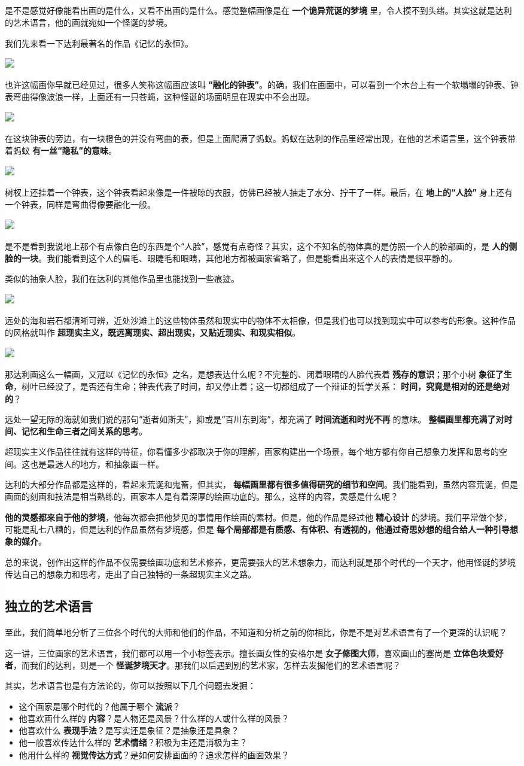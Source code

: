 是不是感觉好像能看出画的是什么，又看不出画的是什么。感觉整幅画像是在 **一个诡异荒诞的梦境** 里，令人摸不到头绪。其实这就是达利的艺术语言，他的画就宛如一个怪诞的梦境。

我们先来看一下达利最著名的作品《记忆的永恒》。

![](https://static001.geekbang.org/resource/image/08/9c/08f910d228c5847bd7df9a335c07ff9c.jpg?wh=1142*826)

也许这幅画你早就已经见过，很多人笑称这幅画应该叫 **“融化的钟表”**。的确，我们在画面中，可以看到一个木台上有一个软塌塌的钟表、钟表弯曲得像波浪一样，上面还有一只苍蝇，这种怪诞的场面明显在现实中不会出现。

![](https://static001.geekbang.org/resource/image/1c/58/1c7462032025947afc9d9a1766d09858.jpg?wh=671*723)

在这块钟表的旁边，有一块橙色的并没有弯曲的表，但是上面爬满了蚂蚁。蚂蚁在达利的作品里经常出现，在他的艺术语言里，这个钟表带着蚂蚁 **有一丝“隐私”的意味**。

![](https://static001.geekbang.org/resource/image/0c/05/0ce9ee60f303bdfdeddb290ba7d6cf05.jpg?wh=962*795)

树杈上还挂着一个钟表，这个钟表看起来像是一件被晾的衣服，仿佛已经被人抽走了水分、拧干了一样。最后，在 **地上的“人脸”** 身上还有一个钟表，同样是弯曲得像要融化一般。

![](https://static001.geekbang.org/resource/image/de/e0/dea335f759yy86780ed0397b26c37ae0.jpg?wh=1142*725)

是不是看到我说地上那个有点像白色的东西是个“人脸”，感觉有点奇怪？其实，这个不知名的物体真的是仿照一个人的脸部画的，是 **人的侧脸的一块**。我们能看到这个人的眉毛、眼睫毛和眼睛，其他地方都被画家省略了，但是能看出来这个人的表情是很平静的。

类似的抽象人脸，我们在达利的其他作品里也能找到一些痕迹。

![](https://static001.geekbang.org/resource/image/cd/f3/cdedac2c4d2b42a9423ecd63yy4ecaf3.jpg?wh=1142*952)

远处的海和岩石都清晰可辨，近处沙滩上的这些物体虽然和现实中的物体不太相像，但是我们也可以找到现实中可以参考的形象。这种作品的风格就叫作 **超现实主义，既远离现实、超出现实，又贴近现实、和现实相似**。

![](https://static001.geekbang.org/resource/image/c0/15/c086362774226beca22715b6bffa6d15.jpg?wh=1142*431)

那达利画这么一幅画，又冠以《记忆的永恒》之名，是想表达什么呢？不完整的、闭着眼睛的人脸代表着 **残存的意识**；那个小树 **象征了生命**，树叶已经没了，是否还有生命；钟表代表了时间，却又停止着；这一切都组成了一个辩证的哲学关系： **时间，究竟是相对的还是绝对的**？

远处一望无际的海就如我们说的那句“逝者如斯夫”，抑或是“百川东到海”，都充满了 **时间流逝和时光不再** 的意味。 **整幅画里都充满了对时间、记忆和生命三者之间关系的思考**。

超现实主义作品往往就有这样的特征，你看懂多少都取决于你的理解，画家构建出一个场景，每个地方都有你自己想象力发挥和思考的空间。这也是最迷人的地方，和抽象画一样。

达利的大部分作品都是这样的，看起来荒诞和鬼畜，但其实， **每幅画里都有很多值得研究的细节和空间**。我们能看到，虽然内容荒诞，但是画面的刻画和技法是相当熟练的，画家本人是有着深厚的绘画功底的。那么，这样的内容，灵感是什么呢？

**他的灵感都来自于他的梦境**，他每次都会把他梦见的事情用作绘画的素材。但是，他的作品是经过他 **精心设计** 的梦境。我们平常做个梦，可能是乱七八糟的，但是达利的作品虽然有梦境感，但是 **每个局部都是有质感、有体积、有透视的，他通过奇思妙想的组合给人一种引导想象的媒介**。

总的来说，创作出这样的作品不仅需要绘画功底和艺术修养，更需要强大的艺术想象力，而达利就是那个时代的一个天才，他用怪诞的梦境传达自己的想象力和思考，走出了自己独特的一条超现实主义之路。

## 独立的艺术语言

至此，我们简单地分析了三位各个时代的大师和他们的作品，不知道和分析之前的你相比，你是不是对艺术语言有了一个更深的认识呢？

这一讲，三位画家的艺术语言，我们都可以用一个小标签表示。擅长画女性的安格尔是 **女子修图大师**，喜欢画山的塞尚是 **立体色块爱好者**，而我们的达利，则是一个 **怪诞梦境天才**。那我们以后遇到别的艺术家，怎样去发掘他们的艺术语言呢？

其实，艺术语言也是有方法论的，你可以按照以下几个问题去发掘：

- 这个画家是哪个时代的？他属于哪个 **流派**？
- 他喜欢画什么样的 **内容**？是人物还是风景？什么样的人或什么样的风景？
- 他喜欢什么 **表现手法**？是写实还是象征？是抽象还是具象？
- 他一般喜欢传达什么样的 **艺术情绪**？积极为主还是消极为主？
- 他用什么样的 **视觉传达方式**？是如何安排画面的？追求怎样的画面效果？
